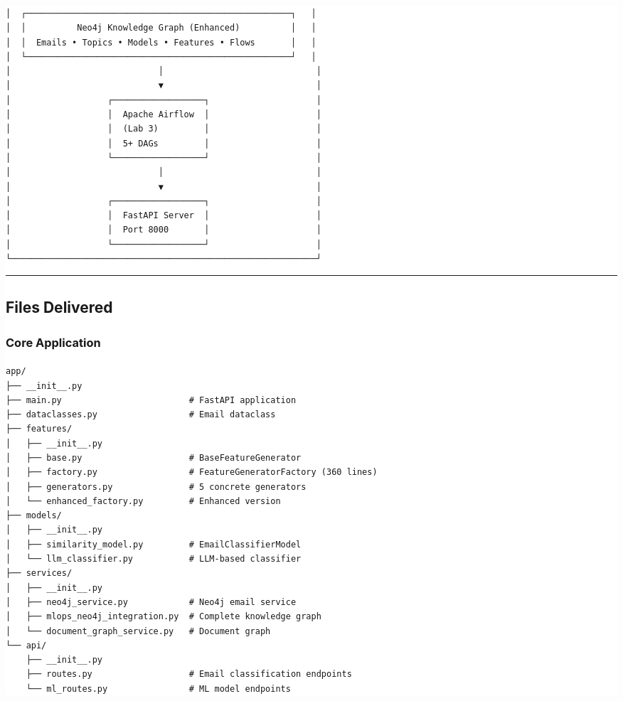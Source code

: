 ```
│  ┌────────────────────────────────────────────────────┐   │
│  │          Neo4j Knowledge Graph (Enhanced)          │   │
│  │  Emails • Topics • Models • Features • Flows       │   │
│  └────────────────────────────────────────────────────┘   │
│                             │                              │
│                             ▼                              │
│                   ┌──────────────────┐                     │
│                   │  Apache Airflow  │                     │
│                   │  (Lab 3)         │                     │
│                   │  5+ DAGs         │                     │
│                   └──────────────────┘                     │
│                             │                              │
│                             ▼                              │
│                   ┌──────────────────┐                     │
│                   │  FastAPI Server  │                     │
│                   │  Port 8000       │                     │
│                   └──────────────────┘                     │
└────────────────────────────────────────────────────────────┘
```

---

## Files Delivered

### Core Application
```
app/
├── __init__.py
├── main.py                         # FastAPI application
├── dataclasses.py                  # Email dataclass
├── features/
│   ├── __init__.py
│   ├── base.py                     # BaseFeatureGenerator
│   ├── factory.py                  # FeatureGeneratorFactory (360 lines)
│   ├── generators.py               # 5 concrete generators
│   └── enhanced_factory.py         # Enhanced version
├── models/
│   ├── __init__.py
│   ├── similarity_model.py         # EmailClassifierModel
│   └── llm_classifier.py           # LLM-based classifier
├── services/
│   ├── __init__.py
│   ├── neo4j_service.py            # Neo4j email service
│   ├── mlops_neo4j_integration.py  # Complete knowledge graph
│   └── document_graph_service.py   # Document graph
└── api/
    ├── __init__.py
    ├── routes.py                   # Email classification endpoints
    └── ml_routes.py                # ML model endpoints
```
